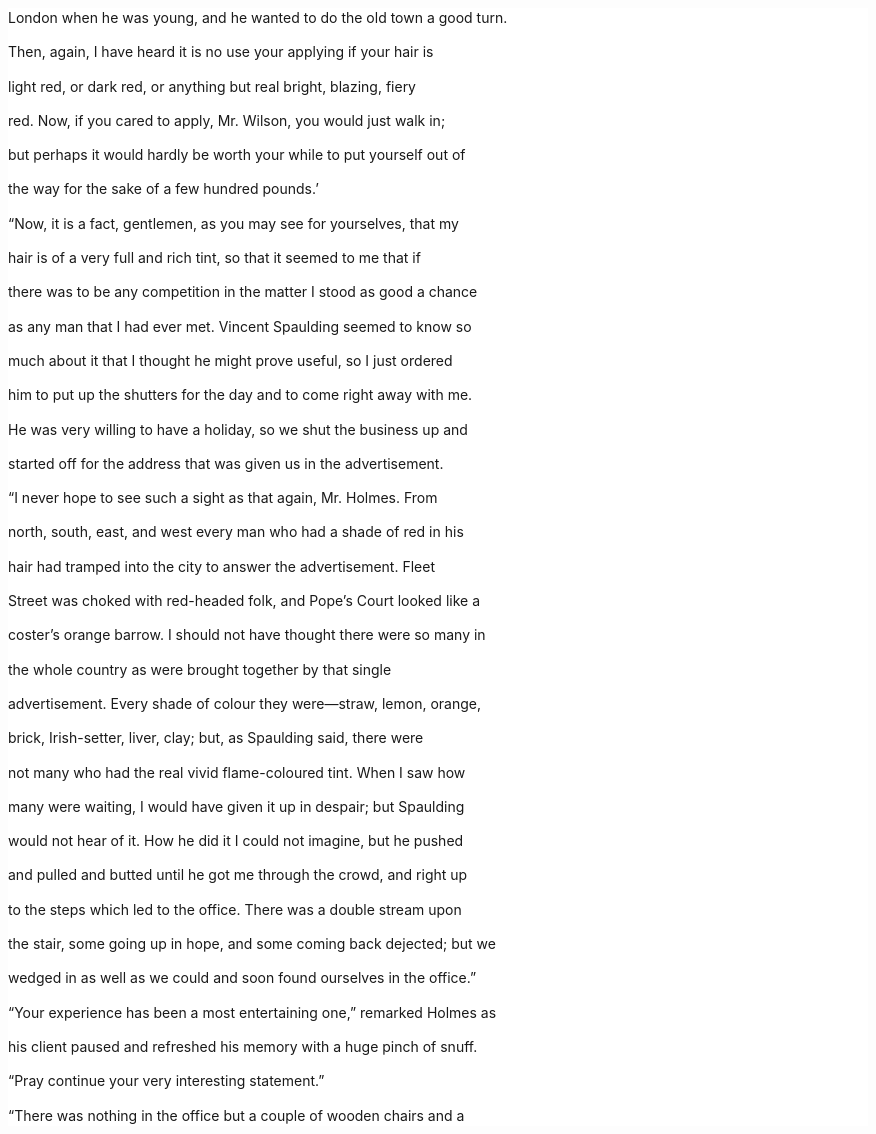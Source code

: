London when he was young, and he wanted to do the old town a good turn.

Then, again, I have heard it is no use your applying if your hair is

light red, or dark red, or anything but real bright, blazing, fiery

red. Now, if you cared to apply, Mr. Wilson, you would just walk in;

but perhaps it would hardly be worth your while to put yourself out of

the way for the sake of a few hundred pounds.’

“Now, it is a fact, gentlemen, as you may see for yourselves, that my

hair is of a very full and rich tint, so that it seemed to me that if

there was to be any competition in the matter I stood as good a chance

as any man that I had ever met. Vincent Spaulding seemed to know so

much about it that I thought he might prove useful, so I just ordered

him to put up the shutters for the day and to come right away with me.

He was very willing to have a holiday, so we shut the business up and

started off for the address that was given us in the advertisement.

“I never hope to see such a sight as that again, Mr. Holmes. From

north, south, east, and west every man who had a shade of red in his

hair had tramped into the city to answer the advertisement. Fleet

Street was choked with red-headed folk, and Pope’s Court looked like a

coster’s orange barrow. I should not have thought there were so many in

the whole country as were brought together by that single

advertisement. Every shade of colour they were—straw, lemon, orange,

brick, Irish-setter, liver, clay; but, as Spaulding said, there were

not many who had the real vivid flame-coloured tint. When I saw how

many were waiting, I would have given it up in despair; but Spaulding

would not hear of it. How he did it I could not imagine, but he pushed

and pulled and butted until he got me through the crowd, and right up

to the steps which led to the office. There was a double stream upon

the stair, some going up in hope, and some coming back dejected; but we

wedged in as well as we could and soon found ourselves in the office.”

“Your experience has been a most entertaining one,” remarked Holmes as

his client paused and refreshed his memory with a huge pinch of snuff.

“Pray continue your very interesting statement.”

“There was nothing in the office but a couple of wooden chairs and a
